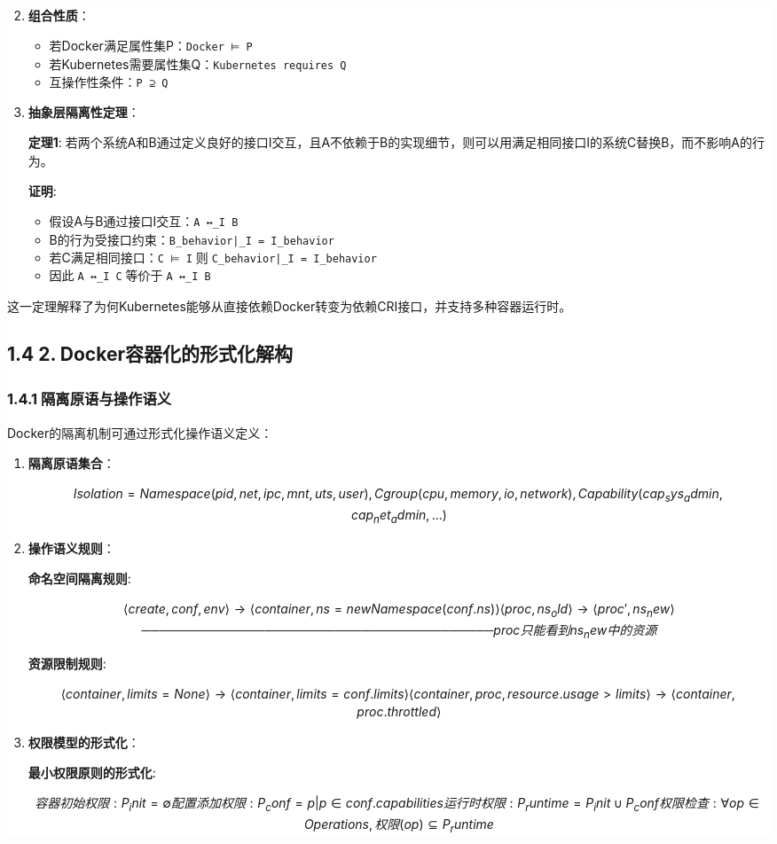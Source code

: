 2. **组合性质**：
   - 若Docker满足属性集P：`Docker ⊨ P`
   - 若Kubernetes需要属性集Q：`Kubernetes requires Q`
   - 互操作性条件：`P ⊇ Q`

3. **抽象层隔离性定理**：

   **定理1**: 若两个系统A和B通过定义良好的接口I交互，且A不依赖于B的实现细节，则可以用满足相同接口I的系统C替换B，而不影响A的行为。

   **证明**:
   - 假设A与B通过接口I交互：`A ↔_I B`
   - B的行为受接口约束：`B_behavior|_I = I_behavior`
   - 若C满足相同接口：`C ⊨ I` 则 `C_behavior|_I = I_behavior`
   - 因此 `A ↔_I C` 等价于 `A ↔_I B`

这一定理解释了为何Kubernetes能够从直接依赖Docker转变为依赖CRI接口，并支持多种容器运行时。

## 1.4 2. Docker容器化的形式化解构

### 1.4.1 隔离原语与操作语义

Docker的隔离机制可通过形式化操作语义定义：

1. **隔离原语集合**：

   ```math
   Isolation = {
     Namespace(pid, net, ipc, mnt, uts, user),
     Cgroup(cpu, memory, io, network),
     Capability(cap_sys_admin, cap_net_admin, ...)
   }
   ```

2. **操作语义规则**：

   **命名空间隔离规则**:

   ```math
   ⟨create, conf, env⟩ → ⟨container, ns=newNamespace(conf.ns)⟩
  
   ⟨proc, ns_old⟩ → ⟨proc', ns_new⟩
   ────────────────────────────────────────
   proc只能看到ns_new中的资源
   ```

   **资源限制规则**:

   ```math
   ⟨container, limits=None⟩ → ⟨container, limits=conf.limits⟩
  
   ⟨container, proc, resource.usage > limits⟩ → ⟨container, proc.throttled⟩
   ```

3. **权限模型的形式化**：

   **最小权限原则的形式化**:

   ```math
   容器初始权限: P_init = ∅
   配置添加权限: P_conf = {p | p ∈ conf.capabilities}
   运行时权限: P_runtime = P_init ∪ P_conf
   权限检查: ∀op ∈ Operations, 权限(op) ⊆ P_runtime
   ```
